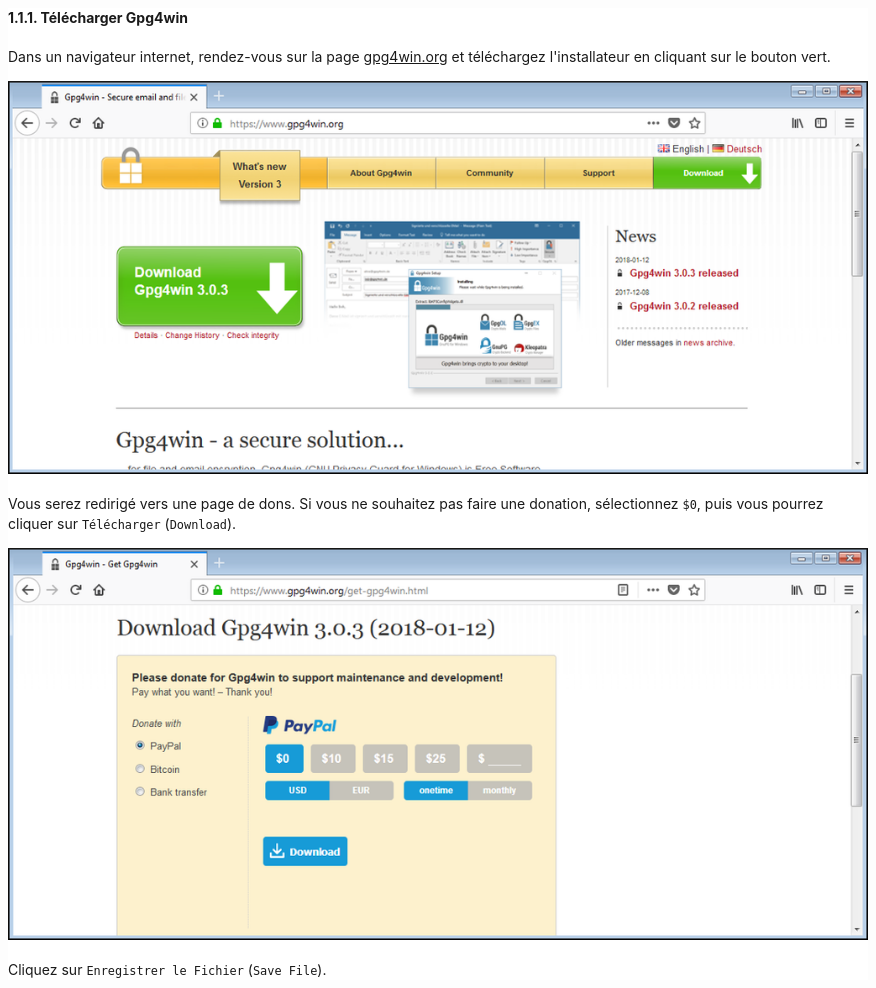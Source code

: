 #### 1.1.1. Télécharger Gpg4win

Dans un navigateur internet, rendez-vous sur la page [gpg4win.org](https://gpg4win.org) et téléchargez l'installateur en cliquant sur le bouton vert.

![bouton télécharger gpg4win](/img/resources/user-guides/en/verify_binary_windows_beginner/verify-win_gpg4win-site-downloadbutton.png)

Vous serez redirigé vers une page de dons. Si vous ne souhaitez pas faire une donation, sélectionnez `$0`, puis vous pourrez cliquer sur `Télécharger` (`Download`).

![page de don site gpg4win](/img/resources/user-guides/en/verify_binary_windows_beginner/verify-win_gpg4win-site-donation.png)

Cliquez sur `Enregistrer le Fichier` (`Save File`).
